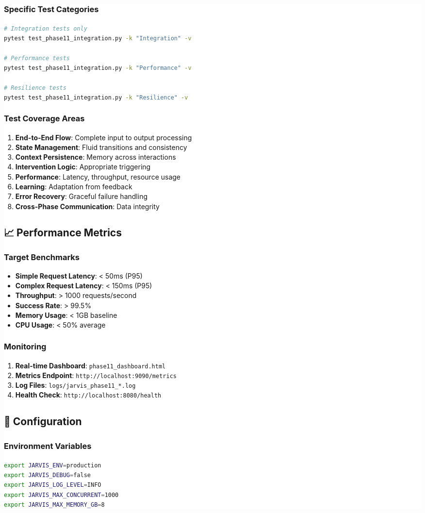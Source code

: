### Specific Test Categories
```bash
# Integration tests only
pytest test_phase11_integration.py -k "Integration" -v

# Performance tests
pytest test_phase11_integration.py -k "Performance" -v

# Resilience tests
pytest test_phase11_integration.py -k "Resilience" -v
```

### Test Coverage Areas
1. **End-to-End Flow**: Complete input to output processing
2. **State Management**: Fluid transitions and consistency
3. **Context Persistence**: Memory across interactions
4. **Intervention Logic**: Appropriate triggering
5. **Performance**: Latency, throughput, resource usage
6. **Learning**: Adaptation from feedback
7. **Error Recovery**: Graceful failure handling
8. **Cross-Phase Communication**: Data integrity

## 📈 Performance Metrics

### Target Benchmarks
- **Simple Request Latency**: < 50ms (P95)
- **Complex Request Latency**: < 150ms (P95)
- **Throughput**: > 1000 requests/second
- **Success Rate**: > 99.5%
- **Memory Usage**: < 1GB baseline
- **CPU Usage**: < 50% average

### Monitoring
1. **Real-time Dashboard**: `phase11_dashboard.html`
2. **Metrics Endpoint**: `http://localhost:9090/metrics`
3. **Log Files**: `logs/jarvis_phase11_*.log`
4. **Health Check**: `http://localhost:8080/health`

## 🔧 Configuration

### Environment Variables
```bash
export JARVIS_ENV=production
export JARVIS_DEBUG=false
export JARVIS_LOG_LEVEL=INFO
export JARVIS_MAX_CONCURRENT=1000
export JARVIS_MAX_MEMORY_GB=8
```

